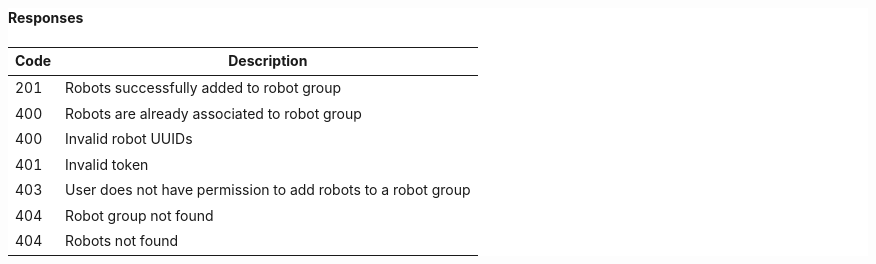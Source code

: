 #### Responses

Code | Description
------------ | ------------
201 | Robots successfully added to robot group
400 | Robots are already associated to robot group
400 | Invalid robot UUIDs
401 | Invalid token
403 | User does not have permission to add robots to a robot group
404 | Robot group not found
404 | Robots not found
